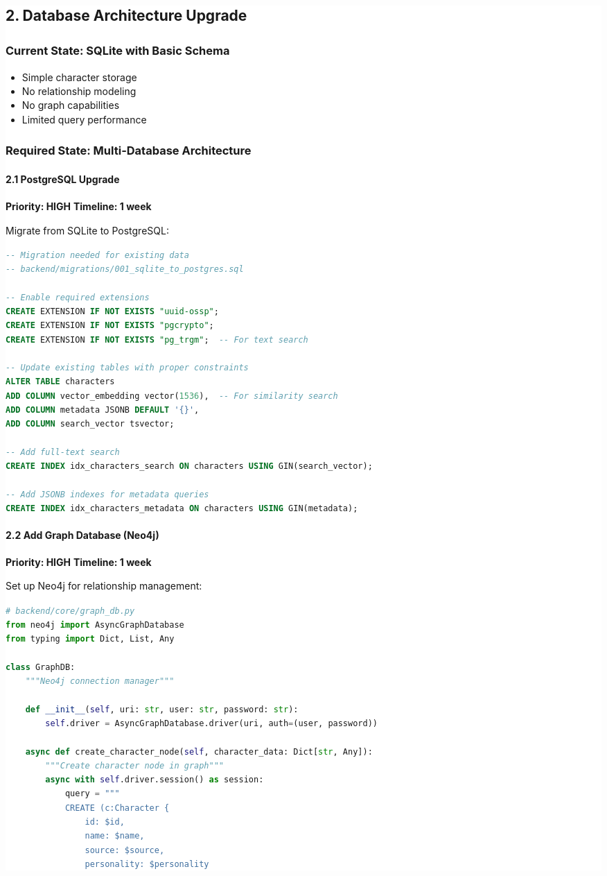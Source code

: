 ## 2. Database Architecture Upgrade

### Current State: SQLite with Basic Schema
- Simple character storage
- No relationship modeling
- No graph capabilities
- Limited query performance

### Required State: Multi-Database Architecture

#### 2.1 PostgreSQL Upgrade
**Priority: HIGH**
**Timeline: 1 week**

Migrate from SQLite to PostgreSQL:

```sql
-- Migration needed for existing data
-- backend/migrations/001_sqlite_to_postgres.sql

-- Enable required extensions
CREATE EXTENSION IF NOT EXISTS "uuid-ossp";
CREATE EXTENSION IF NOT EXISTS "pgcrypto";
CREATE EXTENSION IF NOT EXISTS "pg_trgm";  -- For text search

-- Update existing tables with proper constraints
ALTER TABLE characters 
ADD COLUMN vector_embedding vector(1536),  -- For similarity search
ADD COLUMN metadata JSONB DEFAULT '{}',
ADD COLUMN search_vector tsvector;

-- Add full-text search
CREATE INDEX idx_characters_search ON characters USING GIN(search_vector);

-- Add JSONB indexes for metadata queries
CREATE INDEX idx_characters_metadata ON characters USING GIN(metadata);
```

#### 2.2 Add Graph Database (Neo4j)
**Priority: HIGH**
**Timeline: 1 week**

Set up Neo4j for relationship management:

```python
# backend/core/graph_db.py
from neo4j import AsyncGraphDatabase
from typing import Dict, List, Any

class GraphDB:
    """Neo4j connection manager"""
    
    def __init__(self, uri: str, user: str, password: str):
        self.driver = AsyncGraphDatabase.driver(uri, auth=(user, password))
        
    async def create_character_node(self, character_data: Dict[str, Any]):
        """Create character node in graph"""
        async with self.driver.session() as session:
            query = """
            CREATE (c:Character {
                id: $id,
                name: $name,
                source: $source,
                personality: $personality
```